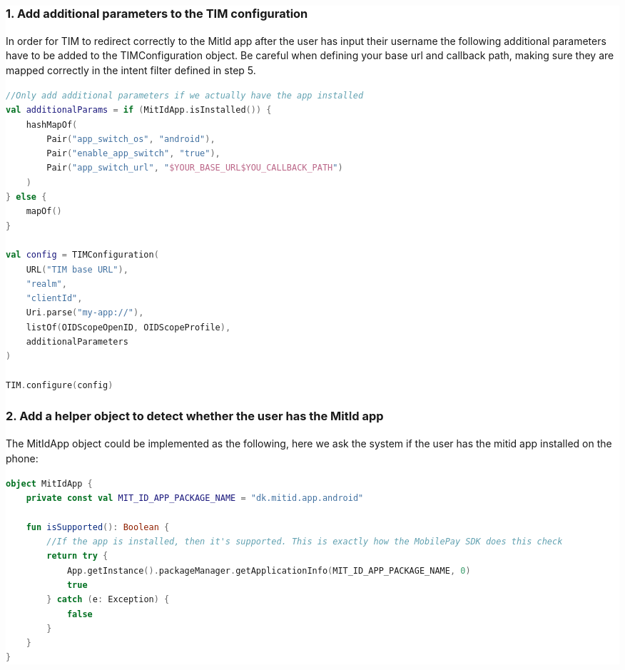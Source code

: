 ### 1. Add additional parameters to the TIM configuration
In order for TIM to redirect correctly to the MitId app after the user has input their username the following additional parameters have to be added to the TIMConfiguration object.
Be careful when defining your base url and callback path, making sure they are mapped correctly in the intent filter defined in step 5.

```kotlin
//Only add additional parameters if we actually have the app installed
val additionalParams = if (MitIdApp.isInstalled()) {
    hashMapOf(
        Pair("app_switch_os", "android"),
        Pair("enable_app_switch", "true"),
        Pair("app_switch_url", "$YOUR_BASE_URL$YOU_CALLBACK_PATH")
    )
} else {
    mapOf()
}

val config = TIMConfiguration(
    URL("TIM base URL"),
    "realm",
    "clientId",
    Uri.parse("my-app://"),
    listOf(OIDScopeOpenID, OIDScopeProfile),
    additionalParameters
)

TIM.configure(config)

```

### 2. Add a helper object to detect whether the user has the MitId app
The MitIdApp object could be implemented as the following, here we ask the system if the user has the mitid app installed on the phone:
```kotlin
object MitIdApp {
    private const val MIT_ID_APP_PACKAGE_NAME = "dk.mitid.app.android"

    fun isSupported(): Boolean {
        //If the app is installed, then it's supported. This is exactly how the MobilePay SDK does this check
        return try {
            App.getInstance().packageManager.getApplicationInfo(MIT_ID_APP_PACKAGE_NAME, 0)
            true
        } catch (e: Exception) {
            false
        }
    }
}
```
